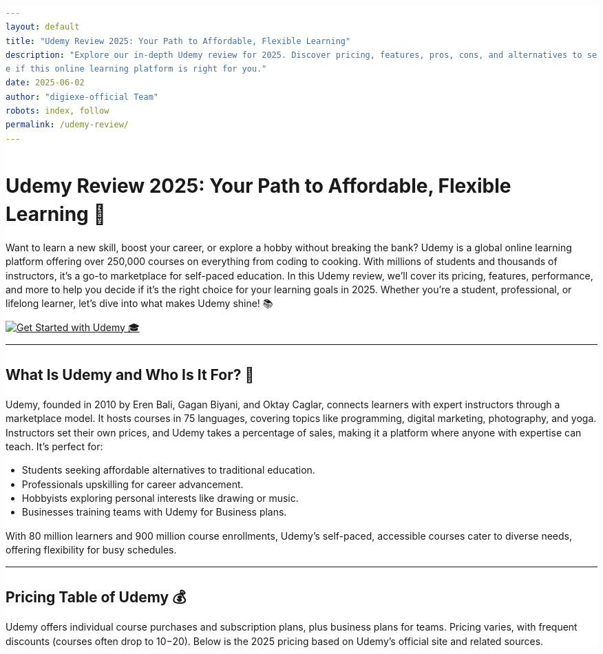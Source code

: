 ```yaml
---
layout: default
title: "Udemy Review 2025: Your Path to Affordable, Flexible Learning"
description: "Explore our in-depth Udemy review for 2025. Discover pricing, features, pros, cons, and alternatives to see if this online learning platform is right for you."
date: 2025-06-02
author: "digiexe-official Team"
robots: index, follow
permalink: /udemy-review/
---
```


# Udemy Review 2025: Your Path to Affordable, Flexible Learning 🚀

Want to learn a new skill, boost your career, or explore a hobby without breaking the bank? Udemy is a global online learning platform offering over 250,000 courses on everything from coding to cooking. With millions of students and thousands of instructors, it’s a go-to marketplace for self-paced education. In this Udemy review, we’ll cover its pricing, features, performance, and more to help you decide if it’s the right choice for your learning goals in 2025. Whether you’re a student, professional, or lifelong learner, let’s dive into what makes Udemy shine! 📚

[![Get Started with Udemy 🎓](https://img.shields.io/badge/Get_Started_with_Udemy-Start_Now-EC5252?style=for-the-badge&logo=udemy&logoColor=white)](https://crowdmob.com/recommends/udemy/)

---

## What Is Udemy and Who Is It For? 🤔

Udemy, founded in 2010 by Eren Bali, Gagan Biyani, and Oktay Caglar, connects learners with expert instructors through a marketplace model. It hosts courses in 75 languages, covering topics like programming, digital marketing, photography, and yoga. Instructors set their own prices, and Udemy takes a percentage of sales, making it a platform where anyone with expertise can teach. It’s perfect for:

- Students seeking affordable alternatives to traditional education.
- Professionals upskilling for career advancement.
- Hobbyists exploring personal interests like drawing or music.
- Businesses training teams with Udemy for Business plans.

With 80 million learners and 900 million course enrollments, Udemy’s self-paced, accessible courses cater to diverse needs, offering flexibility for busy schedules.

---

## Pricing Table of Udemy 💰

Udemy offers individual course purchases and subscription plans, plus business plans for teams. Pricing varies, with frequent discounts (courses often drop to $10-$20). Below is the 2025 pricing based on Udemy’s official site and related sources.
